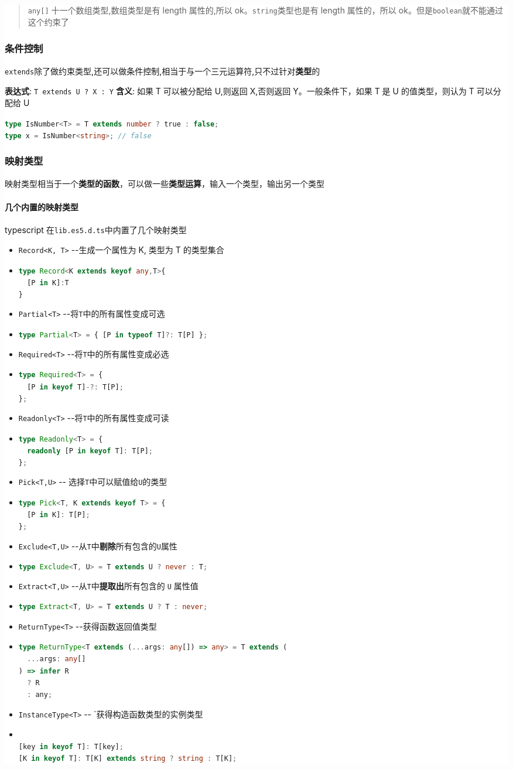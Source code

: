 > `any[]` 十一个数组类型,数组类型是有 length 属性的,所以 ok。`string`类型也是有 length 属性的，所以 ok。但是`boolean`就不能通过这个约束了

### 条件控制

`extends`除了做约束类型,还可以做条件控制,相当于与一个三元运算符,只不过针对**类型**的

**表达式**: `T extends U ? X : Y`
**含义**: 如果 T 可以被分配给 U,则返回 X,否则返回 Y。一般条件下，如果 T 是 U 的值类型，则认为 T 可以分配给 U

```ts
type IsNumber<T> = T extends number ? true : false;
type x = IsNumber<string>; // false
```

### 映射类型

映射类型相当于一个**类型的函数**，可以做一些**类型运算**，输入一个类型，输出另一个类型

#### 几个内置的映射类型

typescript 在`lib.es5.d.ts`中内置了几个映射类型

- `Record<K, T>` --生成一个属性为 K, 类型为 T 的类型集合
- ```ts
  type Record<K extends keyof any,T>{
    [P in K]:T
  }
  ```
- `Partial<T>` --将`T`中的所有属性变成可选
- ```ts
  type Partial<T> = { [P in typeof T]?: T[P] };
  ```
- `Required<T>` --将`T`中的所有属性变成必选
- ```ts
  type Required<T> = {
    [P in keyof T]-?: T[P];
  };
  ```
- `Readonly<T>` --将`T`中的所有属性变成可读
- ```ts
  type Readonly<T> = {
    readonly [P in keyof T]: T[P];
  };
  ```
- `Pick<T,U>` -- 选择`T`中可以赋值给`U`的类型
- ```ts
  type Pick<T, K extends keyof T> = {
    [P in K]: T[P];
  };
  ```
- `Exclude<T,U>` --从`T`中**剔除**所有包含的`U`属性
- ```ts
  type Exclude<T, U> = T extends U ? never : T;
  ```
- `Extract<T,U>` --从`T`中**提取出**所有包含的 `U` 属性值
- ```ts
  type Extract<T, U> = T extends U ? T : never;
  ```
- `ReturnType<T>` --获得函数返回值类型
- ```ts
  type ReturnType<T extends (...args: any[]) => any> = T extends (
    ...args: any[]
  ) => infer R
    ? R
    : any;
  ```
- `InstanceType<T>` -- `获得构造函数类型的实例类型
- ```ts

  [key in keyof T]: T[key];
  [K in keyof T]: T[K] extends string ? string : T[K];